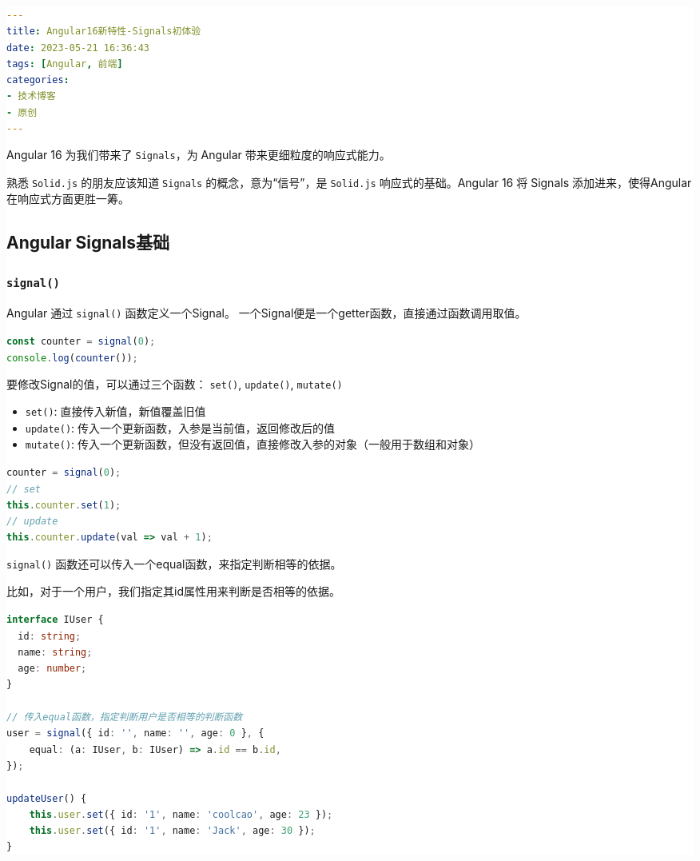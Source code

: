 ```yaml
---
title: Angular16新特性-Signals初体验
date: 2023-05-21 16:36:43
tags: [Angular, 前端]
categories:
- 技术博客
- 原创
---
```



Angular 16 为我们带来了 `Signals`，为 Angular 带来更细粒度的响应式能力。

熟悉 `Solid.js` 的朋友应该知道 `Signals` 的概念，意为“信号”，是 `Solid.js` 响应式的基础。Angular 16 将 Signals 添加进来，使得Angular在响应式方面更胜一筹。



## Angular Signals基础

### `signal()`
Angular 通过 `signal()` 函数定义一个Signal。 一个Signal便是一个getter函数，直接通过函数调用取值。

```ts
const counter = signal(0);
console.log(counter());
```

要修改Signal的值，可以通过三个函数： `set()`, `update()`, `mutate()`

- `set()`: 直接传入新值，新值覆盖旧值
- `update()`: 传入一个更新函数，入参是当前值，返回修改后的值
- `mutate()`: 传入一个更新函数，但没有返回值，直接修改入参的对象（一般用于数组和对象）

```ts
counter = signal(0);
// set
this.counter.set(1);
// update
this.counter.update(val => val + 1);
```

`signal()` 函数还可以传入一个equal函数，来指定判断相等的依据。

比如，对于一个用户，我们指定其id属性用来判断是否相等的依据。

```ts
interface IUser {
  id: string;
  name: string;
  age: number;
}

// 传入equal函数，指定判断用户是否相等的判断函数
user = signal({ id: '', name: '', age: 0 }, {
    equal: (a: IUser, b: IUser) => a.id == b.id,
});

updateUser() {
    this.user.set({ id: '1', name: 'coolcao', age: 23 });
    this.user.set({ id: '1', name: 'Jack', age: 30 });
}

```
